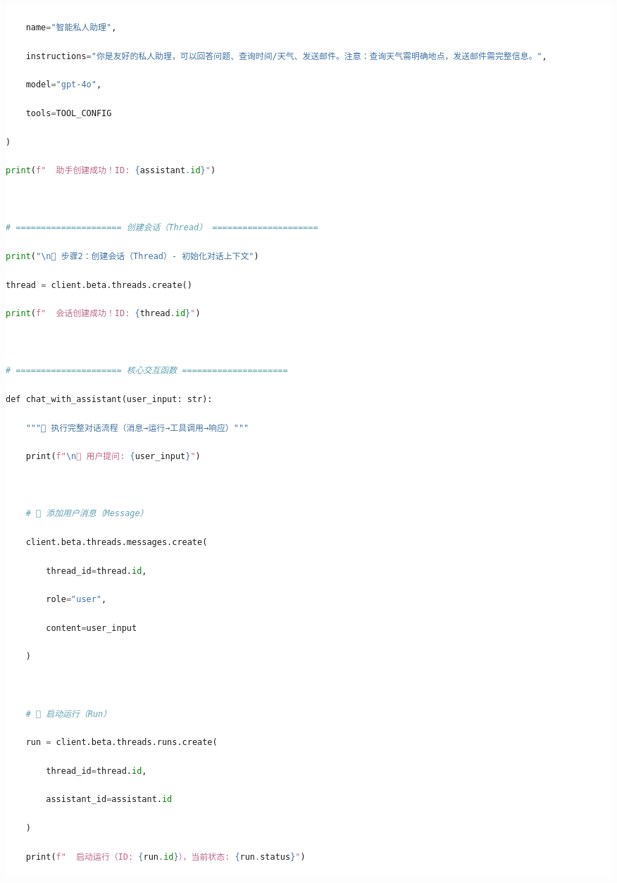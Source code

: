 ```python

    name="智能私人助理",

    instructions="你是友好的私人助理，可以回答问题、查询时间/天气、发送邮件。注意：查询天气需明确地点，发送邮件需完整信息。",

    model="gpt-4o",

    tools=TOOL_CONFIG

)

print(f"  助手创建成功！ID: {assistant.id}")



# ===================== 创建会话（Thread） =====================

print("\n📒 步骤2：创建会话（Thread）- 初始化对话上下文")

thread = client.beta.threads.create()

print(f"  会话创建成功！ID: {thread.id}")



# ===================== 核心交互函数 =====================

def chat_with_assistant(user_input: str):

    """💬 执行完整对话流程（消息→运行→工具调用→响应）"""

    print(f"\n👤 用户提问: {user_input}")



    # 📩 添加用户消息（Message）

    client.beta.threads.messages.create(

        thread_id=thread.id,

        role="user",

        content=user_input

    )



    # 🚦 启动运行（Run）

    run = client.beta.threads.runs.create(

        thread_id=thread.id,

        assistant_id=assistant.id

    )

    print(f"  启动运行（ID: {run.id}），当前状态: {run.status}")



```